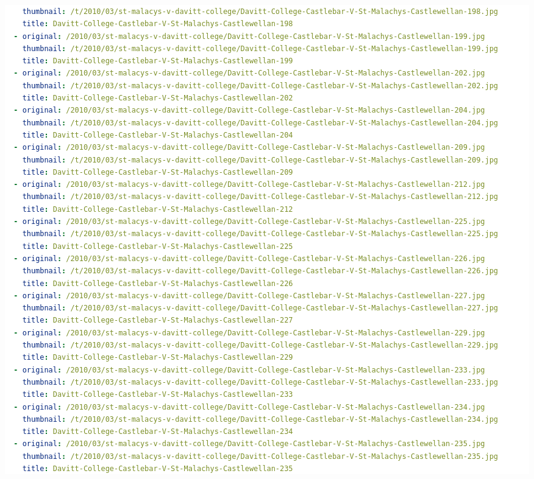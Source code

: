 ```yaml
    thumbnail: /t/2010/03/st-malacys-v-davitt-college/Davitt-College-Castlebar-V-St-Malachys-Castlewellan-198.jpg
    title: Davitt-College-Castlebar-V-St-Malachys-Castlewellan-198
  - original: /2010/03/st-malacys-v-davitt-college/Davitt-College-Castlebar-V-St-Malachys-Castlewellan-199.jpg
    thumbnail: /t/2010/03/st-malacys-v-davitt-college/Davitt-College-Castlebar-V-St-Malachys-Castlewellan-199.jpg
    title: Davitt-College-Castlebar-V-St-Malachys-Castlewellan-199
  - original: /2010/03/st-malacys-v-davitt-college/Davitt-College-Castlebar-V-St-Malachys-Castlewellan-202.jpg
    thumbnail: /t/2010/03/st-malacys-v-davitt-college/Davitt-College-Castlebar-V-St-Malachys-Castlewellan-202.jpg
    title: Davitt-College-Castlebar-V-St-Malachys-Castlewellan-202
  - original: /2010/03/st-malacys-v-davitt-college/Davitt-College-Castlebar-V-St-Malachys-Castlewellan-204.jpg
    thumbnail: /t/2010/03/st-malacys-v-davitt-college/Davitt-College-Castlebar-V-St-Malachys-Castlewellan-204.jpg
    title: Davitt-College-Castlebar-V-St-Malachys-Castlewellan-204
  - original: /2010/03/st-malacys-v-davitt-college/Davitt-College-Castlebar-V-St-Malachys-Castlewellan-209.jpg
    thumbnail: /t/2010/03/st-malacys-v-davitt-college/Davitt-College-Castlebar-V-St-Malachys-Castlewellan-209.jpg
    title: Davitt-College-Castlebar-V-St-Malachys-Castlewellan-209
  - original: /2010/03/st-malacys-v-davitt-college/Davitt-College-Castlebar-V-St-Malachys-Castlewellan-212.jpg
    thumbnail: /t/2010/03/st-malacys-v-davitt-college/Davitt-College-Castlebar-V-St-Malachys-Castlewellan-212.jpg
    title: Davitt-College-Castlebar-V-St-Malachys-Castlewellan-212
  - original: /2010/03/st-malacys-v-davitt-college/Davitt-College-Castlebar-V-St-Malachys-Castlewellan-225.jpg
    thumbnail: /t/2010/03/st-malacys-v-davitt-college/Davitt-College-Castlebar-V-St-Malachys-Castlewellan-225.jpg
    title: Davitt-College-Castlebar-V-St-Malachys-Castlewellan-225
  - original: /2010/03/st-malacys-v-davitt-college/Davitt-College-Castlebar-V-St-Malachys-Castlewellan-226.jpg
    thumbnail: /t/2010/03/st-malacys-v-davitt-college/Davitt-College-Castlebar-V-St-Malachys-Castlewellan-226.jpg
    title: Davitt-College-Castlebar-V-St-Malachys-Castlewellan-226
  - original: /2010/03/st-malacys-v-davitt-college/Davitt-College-Castlebar-V-St-Malachys-Castlewellan-227.jpg
    thumbnail: /t/2010/03/st-malacys-v-davitt-college/Davitt-College-Castlebar-V-St-Malachys-Castlewellan-227.jpg
    title: Davitt-College-Castlebar-V-St-Malachys-Castlewellan-227
  - original: /2010/03/st-malacys-v-davitt-college/Davitt-College-Castlebar-V-St-Malachys-Castlewellan-229.jpg
    thumbnail: /t/2010/03/st-malacys-v-davitt-college/Davitt-College-Castlebar-V-St-Malachys-Castlewellan-229.jpg
    title: Davitt-College-Castlebar-V-St-Malachys-Castlewellan-229
  - original: /2010/03/st-malacys-v-davitt-college/Davitt-College-Castlebar-V-St-Malachys-Castlewellan-233.jpg
    thumbnail: /t/2010/03/st-malacys-v-davitt-college/Davitt-College-Castlebar-V-St-Malachys-Castlewellan-233.jpg
    title: Davitt-College-Castlebar-V-St-Malachys-Castlewellan-233
  - original: /2010/03/st-malacys-v-davitt-college/Davitt-College-Castlebar-V-St-Malachys-Castlewellan-234.jpg
    thumbnail: /t/2010/03/st-malacys-v-davitt-college/Davitt-College-Castlebar-V-St-Malachys-Castlewellan-234.jpg
    title: Davitt-College-Castlebar-V-St-Malachys-Castlewellan-234
  - original: /2010/03/st-malacys-v-davitt-college/Davitt-College-Castlebar-V-St-Malachys-Castlewellan-235.jpg
    thumbnail: /t/2010/03/st-malacys-v-davitt-college/Davitt-College-Castlebar-V-St-Malachys-Castlewellan-235.jpg
    title: Davitt-College-Castlebar-V-St-Malachys-Castlewellan-235
```